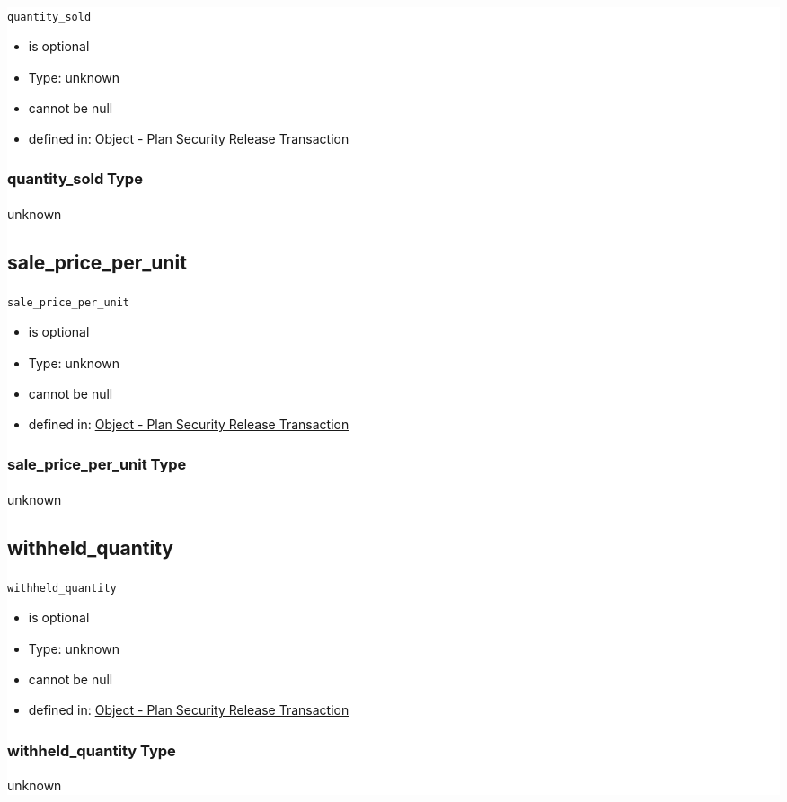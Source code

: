 

`quantity_sold`

*   is optional

*   Type: unknown

*   cannot be null

*   defined in: [Object - Plan Security Release Transaction](plansecurityrelease-properties-quantity_sold.md "https://opencaptablecoalition.com/schema/objects/transactions/release/PlanSecurityRelease.schema.json#/properties/quantity_sold")

### quantity_sold Type

unknown

## sale_price_per_unit



`sale_price_per_unit`

*   is optional

*   Type: unknown

*   cannot be null

*   defined in: [Object - Plan Security Release Transaction](plansecurityrelease-properties-sale_price_per_unit.md "https://opencaptablecoalition.com/schema/objects/transactions/release/PlanSecurityRelease.schema.json#/properties/sale_price_per_unit")

### sale_price_per_unit Type

unknown

## withheld_quantity



`withheld_quantity`

*   is optional

*   Type: unknown

*   cannot be null

*   defined in: [Object - Plan Security Release Transaction](plansecurityrelease-properties-withheld_quantity.md "https://opencaptablecoalition.com/schema/objects/transactions/release/PlanSecurityRelease.schema.json#/properties/withheld_quantity")

### withheld_quantity Type

unknown
